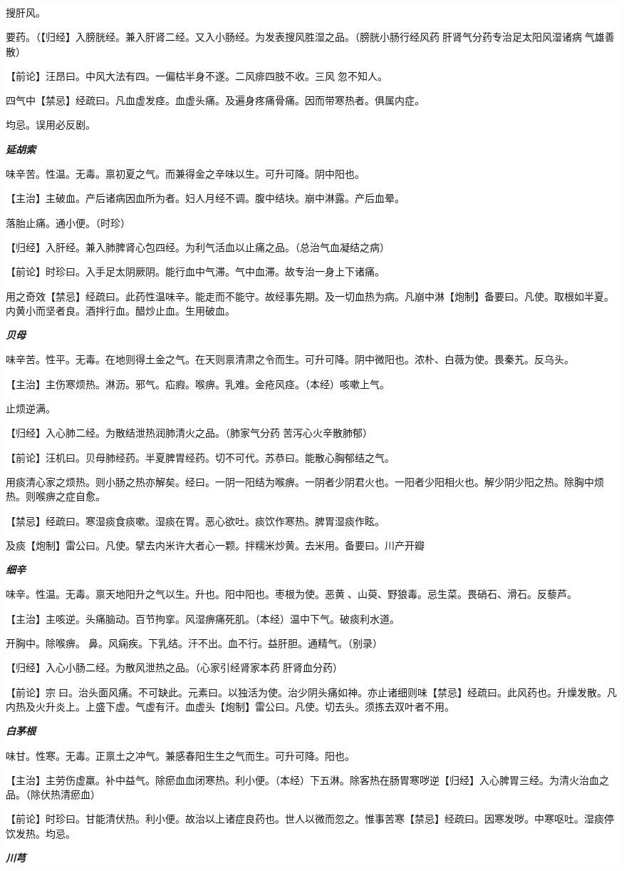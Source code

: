 搜肝风。  

要药。（【归经】入膀胱经。兼入肝肾二经。又入小肠经。为发表搜风胜湿之品。（膀胱小肠行经风药 肝肾气分药专治足太阳风湿诸病 气雄善散）  

【前论】汪昂曰。中风大法有四。一偏枯半身不遂。二风痱四肢不收。三风 忽不知人。  

四气中【禁忌】经疏曰。凡血虚发痉。血虚头痛。及遍身疼痛骨痛。因而带寒热者。俱属内症。  

均忌。误用必反剧。  

***延胡索***  

味辛苦。性温。无毒。禀初夏之气。而兼得金之辛味以生。可升可降。阴中阳也。  

【主治】主破血。产后诸病因血所为者。妇人月经不调。腹中结块。崩中淋露。产后血晕。  

落胎止痛。通小便。（时珍）  

【归经】入肝经。兼入肺脾肾心包四经。为利气活血以止痛之品。（总治气血凝结之病）  

【前论】时珍曰。入手足太阴厥阴。能行血中气滞。气中血滞。故专治一身上下诸痛。  

用之奇效【禁忌】经疏曰。此药性温味辛。能走而不能守。故经事先期。及一切血热为病。凡崩中淋【炮制】备要曰。凡使。取根如半夏。内黄小而坚者良。酒拌行血。醋炒止血。生用破血。  

***贝母***  

味辛苦。性平。无毒。在地则得土金之气。在天则禀清肃之令而生。可升可降。阴中微阳也。浓朴、白薇为使。畏秦艽。反乌头。  

【主治】主伤寒烦热。淋沥。邪气。疝瘕。喉痹。乳难。金疮风痉。（本经）咳嗽上气。  

止烦逆满。  

【归经】入心肺二经。为散结泄热润肺清火之品。（肺家气分药 苦泻心火辛散肺郁）  

【前论】汪机曰。贝母肺经药。半夏脾胃经药。切不可代。苏恭曰。能散心胸郁结之气。  

用痰清心家之烦热。则小肠之热亦解矣。经曰。一阴一阳结为喉痹。一阴者少阴君火也。一阳者少阳相火也。解少阴少阳之热。除胸中烦热。则喉痹之症自愈。  

【禁忌】经疏曰。寒湿痰食痰嗽。湿痰在胃。恶心欲吐。痰饮作寒热。脾胃湿痰作眩。  

及痰【炮制】雷公曰。凡使。擘去内米许大者心一颗。拌糯米炒黄。去米用。备要曰。川产开瓣  

***细辛***  

味辛。性温。无毒。禀天地阳升之气以生。升也。阳中阳也。枣根为使。恶黄 、山萸、野狼毒。忌生菜。畏硝石、滑石。反藜芦。  

【主治】主咳逆。头痛脑动。百节拘挛。风湿痹痛死肌。（本经）温中下气。破痰利水道。  

开胸中。除喉痹。 鼻。风痫疾。下乳结。汗不出。血不行。益肝胆。通精气。（别录）  

【归经】入心小肠二经。为散风泄热之品。（心家引经肾家本药 肝肾血分药）  

【前论】宗 曰。治头面风痛。不可缺此。元素曰。以独活为使。治少阴头痛如神。亦止诸细则味【禁忌】经疏曰。此风药也。升燥发散。凡内热及火升炎上。上盛下虚。气虚有汗。血虚头【炮制】雷公曰。凡使。切去头。须拣去双叶者不用。  

***白茅根***  

味甘。性寒。无毒。正禀土之冲气。兼感春阳生生之气而生。可升可降。阳也。  

【主治】主劳伤虚羸。补中益气。除瘀血血闭寒热。利小便。（本经）下五淋。除客热在肠胃寒哕逆【归经】入心脾胃三经。为清火治血之品。（除伏热清瘀血）  

【前论】时珍曰。甘能清伏热。利小便。故治以上诸症良药也。世人以微而忽之。惟事苦寒【禁忌】经疏曰。因寒发哕。中寒呕吐。湿痰停饮发热。均忌。  

***川芎***  
